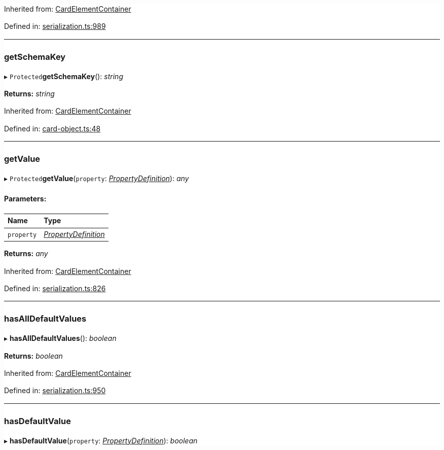 Inherited from: [CardElementContainer](card_elements.cardelementcontainer.md)

Defined in: [serialization.ts:989](https://github.com/microsoft/AdaptiveCards/blob/0938a1f10/source/nodejs/adaptivecards/src/serialization.ts#L989)

---

### getSchemaKey

▸ `Protected`**getSchemaKey**(): _string_

**Returns:** _string_

Inherited from: [CardElementContainer](card_elements.cardelementcontainer.md)

Defined in: [card-object.ts:48](https://github.com/microsoft/AdaptiveCards/blob/0938a1f10/source/nodejs/adaptivecards/src/card-object.ts#L48)

---

### getValue

▸ `Protected`**getValue**(`property`: [_PropertyDefinition_](serialization.propertydefinition.md)): _any_

#### Parameters:

| Name       | Type                                                        |
| :--------- | :---------------------------------------------------------- |
| `property` | [_PropertyDefinition_](serialization.propertydefinition.md) |

**Returns:** _any_

Inherited from: [CardElementContainer](card_elements.cardelementcontainer.md)

Defined in: [serialization.ts:826](https://github.com/microsoft/AdaptiveCards/blob/0938a1f10/source/nodejs/adaptivecards/src/serialization.ts#L826)

---

### hasAllDefaultValues

▸ **hasAllDefaultValues**(): _boolean_

**Returns:** _boolean_

Inherited from: [CardElementContainer](card_elements.cardelementcontainer.md)

Defined in: [serialization.ts:950](https://github.com/microsoft/AdaptiveCards/blob/0938a1f10/source/nodejs/adaptivecards/src/serialization.ts#L950)

---

### hasDefaultValue

▸ **hasDefaultValue**(`property`: [_PropertyDefinition_](serialization.propertydefinition.md)): _boolean_
